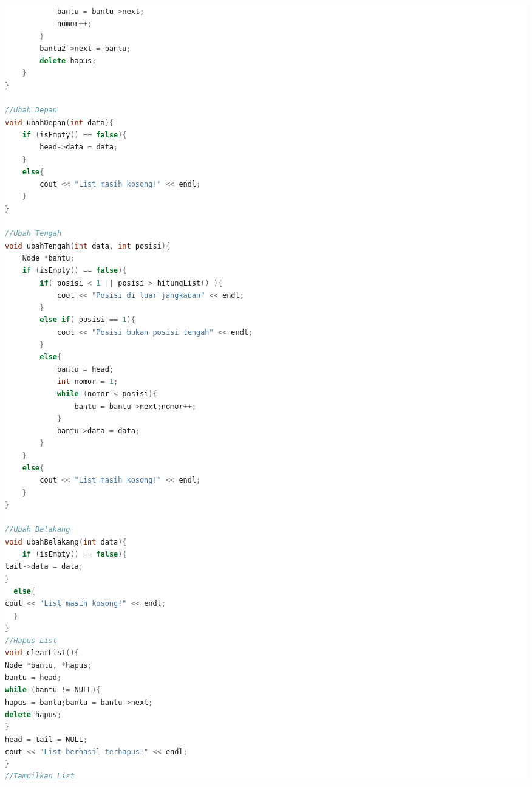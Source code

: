 ```C++
            bantu = bantu->next;
            nomor++;
        }
        bantu2->next = bantu;
        delete hapus;
    }
}

//Ubah Depan
void ubahDepan(int data){
    if (isEmpty() == false){
        head->data = data;
    }
    else{
        cout << "List masih kosong!" << endl;
    }
}

//Ubah Tengah
void ubahTengah(int data, int posisi){
    Node *bantu;
    if (isEmpty() == false){
        if( posisi < 1 || posisi > hitungList() ){
            cout << "Posisi di luar jangkauan" << endl;
        }
        else if( posisi == 1){
            cout << "Posisi bukan posisi tengah" << endl;
        }
        else{
            bantu = head;
            int nomor = 1;
            while (nomor < posisi){
                bantu = bantu->next;nomor++;
            }
            bantu->data = data;
        }
    }
    else{
        cout << "List masih kosong!" << endl;
    }
}

//Ubah Belakang
void ubahBelakang(int data){
    if (isEmpty() == false){
tail->data = data;
}
  else{
cout << "List masih kosong!" << endl;
  }
}
//Hapus List
void clearList(){
Node *bantu, *hapus;
bantu = head;
while (bantu != NULL){
hapus = bantu;bantu = bantu->next;
delete hapus;
}
head = tail = NULL;
cout << "List berhasil terhapus!" << endl;
}
//Tampilkan List
```